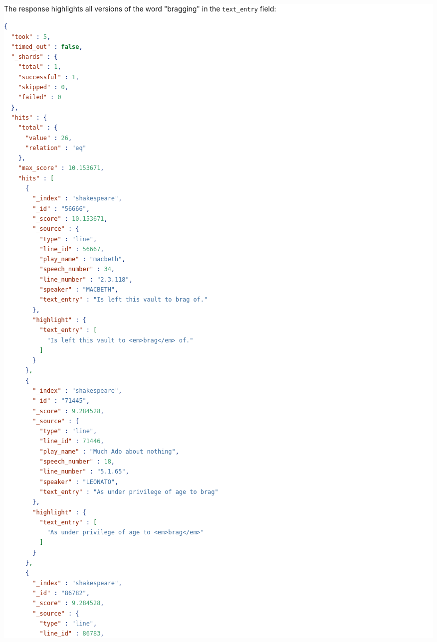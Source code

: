 The response highlights all versions of the word "bragging" in the `text_entry` field:

```json
{
  "took" : 5,
  "timed_out" : false,
  "_shards" : {
    "total" : 1,
    "successful" : 1,
    "skipped" : 0,
    "failed" : 0
  },
  "hits" : {
    "total" : {
      "value" : 26,
      "relation" : "eq"
    },
    "max_score" : 10.153671,
    "hits" : [
      {
        "_index" : "shakespeare",
        "_id" : "56666",
        "_score" : 10.153671,
        "_source" : {
          "type" : "line",
          "line_id" : 56667,
          "play_name" : "macbeth",
          "speech_number" : 34,
          "line_number" : "2.3.118",
          "speaker" : "MACBETH",
          "text_entry" : "Is left this vault to brag of."
        },
        "highlight" : {
          "text_entry" : [
            "Is left this vault to <em>brag</em> of."
          ]
        }
      },
      {
        "_index" : "shakespeare",
        "_id" : "71445",
        "_score" : 9.284528,
        "_source" : {
          "type" : "line",
          "line_id" : 71446,
          "play_name" : "Much Ado about nothing",
          "speech_number" : 18,
          "line_number" : "5.1.65",
          "speaker" : "LEONATO",
          "text_entry" : "As under privilege of age to brag"
        },
        "highlight" : {
          "text_entry" : [
            "As under privilege of age to <em>brag</em>"
          ]
        }
      },
      {
        "_index" : "shakespeare",
        "_id" : "86782",
        "_score" : 9.284528,
        "_source" : {
          "type" : "line",
          "line_id" : 86783,
```